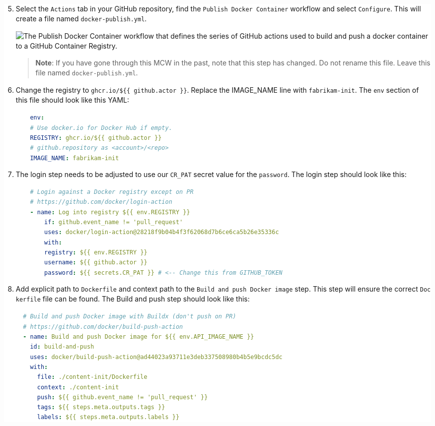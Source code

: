 5. Select the `Actions` tab in your GitHub repository, find the `Publish Docker Container` workflow and select `Configure`. This will create a file named `docker-publish.yml`.

    ![The Publish Docker Container workflow that defines the series of GitHub actions used to build and push a docker container to a GitHub Container Registry.](../media/hol-ex1-task4-step5-1.png "Publish Docker Container workflow")

    > **Note**: If you have gone through this MCW in the past, note that this step has changed. Do not rename this file. Leave this file named `docker-publish.yml`.

6. Change the registry to `ghcr.io/${{ github.actor }}`. Replace the IMAGE_NAME line with `fabrikam-init`. The `env` section of this file should look like this YAML:

    ```yaml
        env:
        # Use docker.io for Docker Hub if empty.
        REGISTRY: ghcr.io/${{ github.actor }}
        # github.repository as <account>/<repo>
        IMAGE_NAME: fabrikam-init
    ```

7. The login step needs to be adjusted to use our `CR_PAT` secret value for the `password`. The login step should look like this:

    ```yaml
        # Login against a Docker registry except on PR
        # https://github.com/docker/login-action
        - name: Log into registry ${{ env.REGISTRY }}
            if: github.event_name != 'pull_request'
            uses: docker/login-action@28218f9b04b4f3f62068d7b6ce6ca5b26e35336c
            with:
            registry: ${{ env.REGISTRY }}
            username: ${{ github.actor }}
            password: ${{ secrets.CR_PAT }} # <-- Change this from GITHUB_TOKEN
    ```

8. Add explicit path to `Dockerfile` and context path to the `Build and push Docker image` step. This step will ensure the correct `Dockerfile` file can be found. The Build and push step should look like this:

    ```yaml
      # Build and push Docker image with Buildx (don't push on PR)
      # https://github.com/docker/build-push-action
      - name: Build and push Docker image for ${{ env.API_IMAGE_NAME }}
        id: build-and-push
        uses: docker/build-push-action@ad44023a93711e3deb337508980b4b5e9bcdc5dc
        with:
          file: ./content-init/Dockerfile                      
          context: ./content-init                              
          push: ${{ github.event_name != 'pull_request' }}
          tags: ${{ steps.meta.outputs.tags }}
          labels: ${{ steps.meta.outputs.labels }}
    ```
